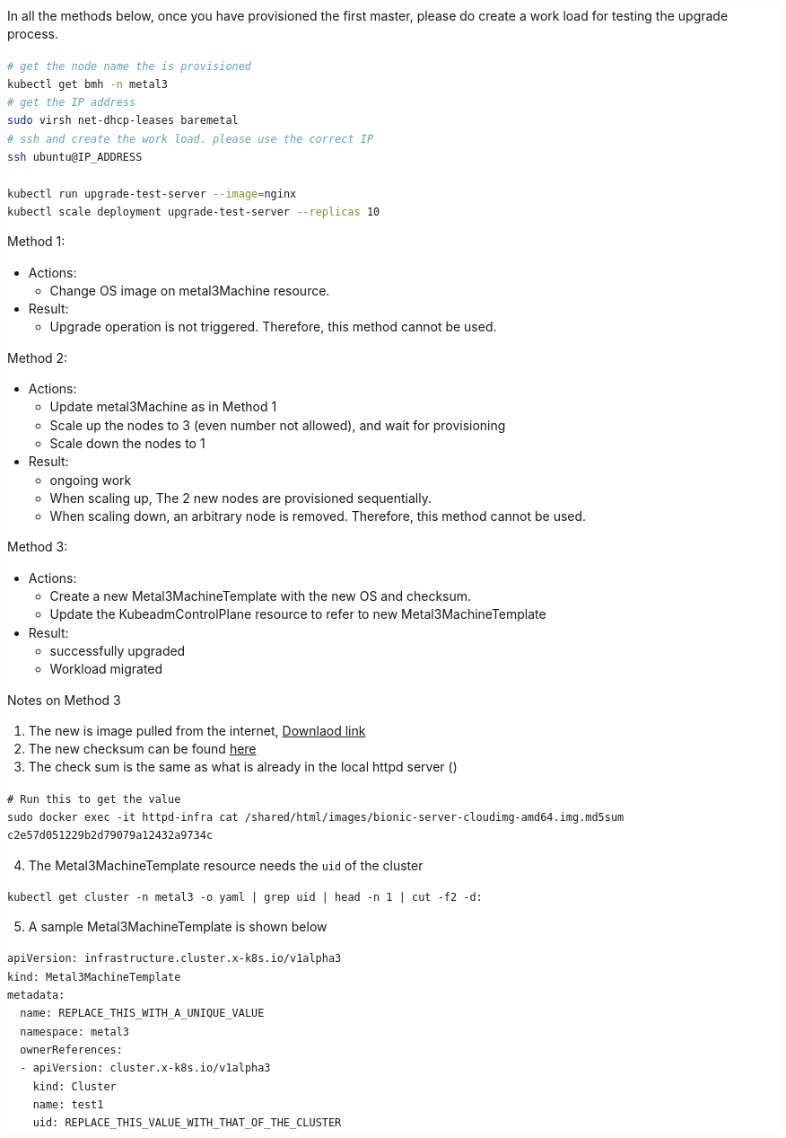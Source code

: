 In all the methods below, once you have provisioned the first master, please do
create a work load for testing the upgrade process.

```bash
# get the node name the is provisioned
kubectl get bmh -n metal3
# get the IP address
sudo virsh net-dhcp-leases baremetal
# ssh and create the work load. please use the correct IP
ssh ubuntu@IP_ADDRESS

kubectl run upgrade-test-server --image=nginx
kubectl scale deployment upgrade-test-server --replicas 10
```

Method 1:
- Actions:
  - Change OS image on metal3Machine resource.
- Result:
  - Upgrade operation is not triggered. Therefore, this method cannot be used.

Method 2:
- Actions:
  - Update metal3Machine as in Method 1
  - Scale up the nodes to 3 (even number not allowed), and wait for provisioning
  - Scale down the nodes to 1
- Result:
  - ongoing work
  - When scaling up, The 2 new nodes are provisioned sequentially.
  - When scaling down, an arbitrary node is removed. Therefore, this method
  cannot be used.

Method 3:
- Actions:
  - Create a new Metal3MachineTemplate with the new OS and  checksum.
  - Update the KubeadmControlPlane resource to refer to new Metal3MachineTemplate
- Result:
  - successfully upgraded
  - Workload migrated


Notes on Method 3

1. The new is image pulled from the internet, [Downlaod link](https://cloud-images.ubuntu.com/bionic/current/bionic-server-cloudimg-amd64.img)
2. The new checksum can be found [here](c2e57d051229b2d79079a12432a9734c)
3. The check sum is the same as what is already in the local httpd server ()
```
# Run this to get the value
sudo docker exec -it httpd-infra cat /shared/html/images/bionic-server-cloudimg-amd64.img.md5sum
c2e57d051229b2d79079a12432a9734c
```
4. The Metal3MachineTemplate resource needs the ```uid``` of the cluster
```
kubectl get cluster -n metal3 -o yaml | grep uid | head -n 1 | cut -f2 -d:
```
5. A sample Metal3MachineTemplate is shown below
```bash
apiVersion: infrastructure.cluster.x-k8s.io/v1alpha3
kind: Metal3MachineTemplate
metadata:
  name: REPLACE_THIS_WITH_A_UNIQUE_VALUE
  namespace: metal3
  ownerReferences:
  - apiVersion: cluster.x-k8s.io/v1alpha3
    kind: Cluster
    name: test1
    uid: REPLACE_THIS_VALUE_WITH_THAT_OF_THE_CLUSTER
```